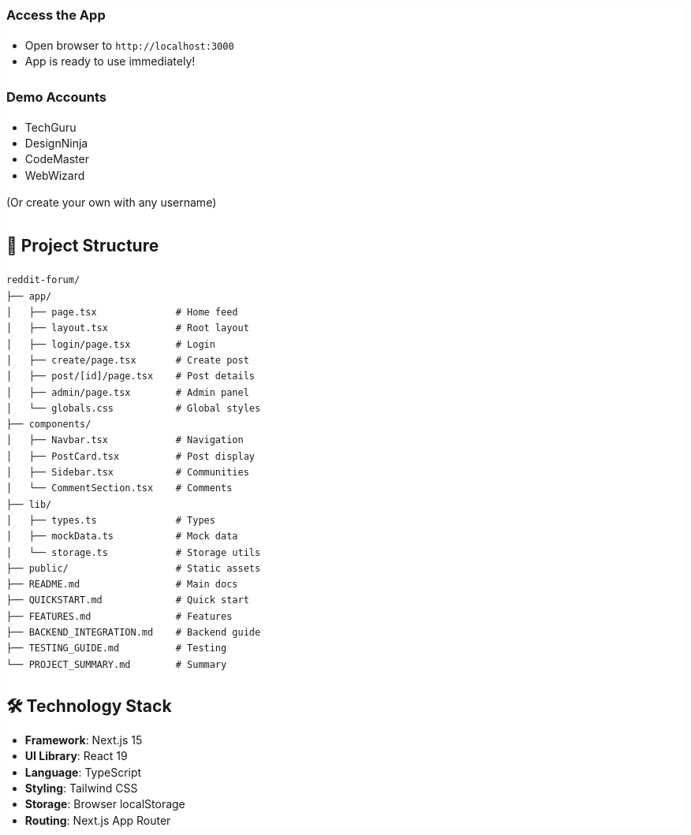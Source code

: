 ### Access the App
- Open browser to `http://localhost:3000`
- App is ready to use immediately!

### Demo Accounts
- TechGuru
- DesignNinja
- CodeMaster
- WebWizard

(Or create your own with any username)

## 📁 Project Structure

```
reddit-forum/
├── app/
│   ├── page.tsx              # Home feed
│   ├── layout.tsx            # Root layout
│   ├── login/page.tsx        # Login
│   ├── create/page.tsx       # Create post
│   ├── post/[id]/page.tsx    # Post details
│   ├── admin/page.tsx        # Admin panel
│   └── globals.css           # Global styles
├── components/
│   ├── Navbar.tsx            # Navigation
│   ├── PostCard.tsx          # Post display
│   ├── Sidebar.tsx           # Communities
│   └── CommentSection.tsx    # Comments
├── lib/
│   ├── types.ts              # Types
│   ├── mockData.ts           # Mock data
│   └── storage.ts            # Storage utils
├── public/                   # Static assets
├── README.md                 # Main docs
├── QUICKSTART.md             # Quick start
├── FEATURES.md               # Features
├── BACKEND_INTEGRATION.md    # Backend guide
├── TESTING_GUIDE.md          # Testing
└── PROJECT_SUMMARY.md        # Summary
```

## 🛠️ Technology Stack

- **Framework**: Next.js 15
- **UI Library**: React 19
- **Language**: TypeScript
- **Styling**: Tailwind CSS
- **Storage**: Browser localStorage
- **Routing**: Next.js App Router
